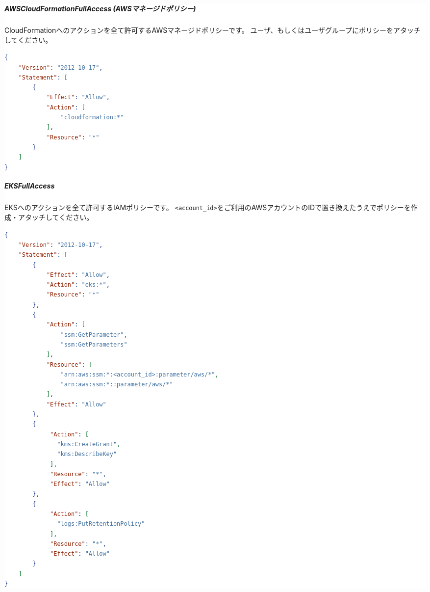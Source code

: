 ##### AWSCloudFormationFullAccess (AWSマネージドポリシー)
CloudFormationへのアクションを全て許可するAWSマネージドポリシーです。
ユーザ、もしくはユーザグループにポリシーをアタッチしてください。

```json
{
    "Version": "2012-10-17",
    "Statement": [
        {
            "Effect": "Allow",
            "Action": [
                "cloudformation:*"
            ],
            "Resource": "*"
        }
    ]
}
```

##### EKSFullAccess
EKSへのアクションを全て許可するIAMポリシーです。
`<account_id>`をご利用のAWSアカウントのIDで置き換えたうえでポリシーを作成・アタッチしてください。

```json
{
    "Version": "2012-10-17",
    "Statement": [
        {
            "Effect": "Allow",
            "Action": "eks:*",
            "Resource": "*"
        },
        {
            "Action": [
                "ssm:GetParameter",
                "ssm:GetParameters"
            ],
            "Resource": [
                "arn:aws:ssm:*:<account_id>:parameter/aws/*",
                "arn:aws:ssm:*::parameter/aws/*"
            ],
            "Effect": "Allow"
        },
        {
             "Action": [
               "kms:CreateGrant",
               "kms:DescribeKey"
             ],
             "Resource": "*",
             "Effect": "Allow"
        },
        {
             "Action": [
               "logs:PutRetentionPolicy"
             ],
             "Resource": "*",
             "Effect": "Allow"
        }        
    ]
}
```
